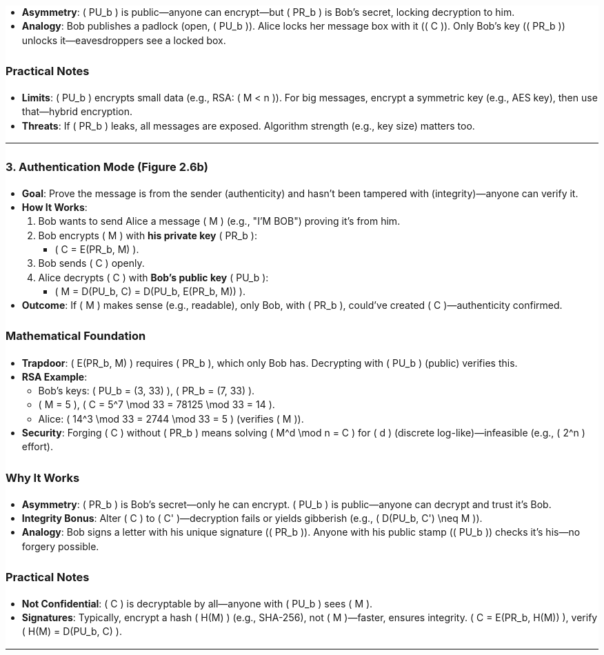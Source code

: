 - **Asymmetry**: \( PU_b \) is public—anyone can encrypt—but \( PR_b \) is Bob’s secret, locking decryption to him.
- **Analogy**: Bob publishes a padlock (open, \( PU_b \)). Alice locks her message box with it (\( C \)). Only Bob’s key (\( PR_b \)) unlocks it—eavesdroppers see a locked box.

### Practical Notes

- **Limits**: \( PU_b \) encrypts small data (e.g., RSA: \( M < n \)). For big messages, encrypt a symmetric key (e.g., AES key), then use that—hybrid encryption.
- **Threats**: If \( PR_b \) leaks, all messages are exposed. Algorithm strength (e.g., key size) matters too.

---

### 3. Authentication Mode (Figure 2.6b)

- **Goal**: Prove the message is from the sender (authenticity) and hasn’t been tampered with (integrity)—anyone can verify it.
- **How It Works**:
    1. Bob wants to send Alice a message \( M \) (e.g., "I’M BOB") proving it’s from him.
    2. Bob encrypts \( M \) with **his private key** \( PR_b \):
        - \( C = E(PR_b, M) \).
    3. Bob sends \( C \) openly.
    4. Alice decrypts \( C \) with **Bob’s public key** \( PU_b \):
        - \( M = D(PU_b, C) = D(PU_b, E(PR_b, M)) \).
- **Outcome**: If \( M \) makes sense (e.g., readable), only Bob, with \( PR_b \), could’ve created \( C \)—authenticity confirmed.

### Mathematical Foundation

- **Trapdoor**: \( E(PR_b, M) \) requires \( PR_b \), which only Bob has. Decrypting with \( PU_b \) (public) verifies this.
- **RSA Example**:
    - Bob’s keys: \( PU_b = (3, 33) \), \( PR_b = (7, 33) \).
    - \( M = 5 \), \( C = 5^7 \mod 33 = 78125 \mod 33 = 14 \).
    - Alice: \( 14^3 \mod 33 = 2744 \mod 33 = 5 \) (verifies \( M \)).
- **Security**: Forging \( C \) without \( PR_b \) means solving \( M^d \mod n = C \) for \( d \) (discrete log-like)—infeasible (e.g., \( 2^n \) effort).

### Why It Works

- **Asymmetry**: \( PR_b \) is Bob’s secret—only he can encrypt. \( PU_b \) is public—anyone can decrypt and trust it’s Bob.
- **Integrity Bonus**: Alter \( C \) to \( C' \)—decryption fails or yields gibberish (e.g., \( D(PU_b, C') \neq M \)).
- **Analogy**: Bob signs a letter with his unique signature (\( PR_b \)). Anyone with his public stamp (\( PU_b \)) checks it’s his—no forgery possible.

### Practical Notes

- **Not Confidential**: \( C \) is decryptable by all—anyone with \( PU_b \) sees \( M \).
- **Signatures**: Typically, encrypt a hash \( H(M) \) (e.g., SHA-256), not \( M \)—faster, ensures integrity. \( C = E(PR_b, H(M)) \), verify \( H(M) = D(PU_b, C) \).

---